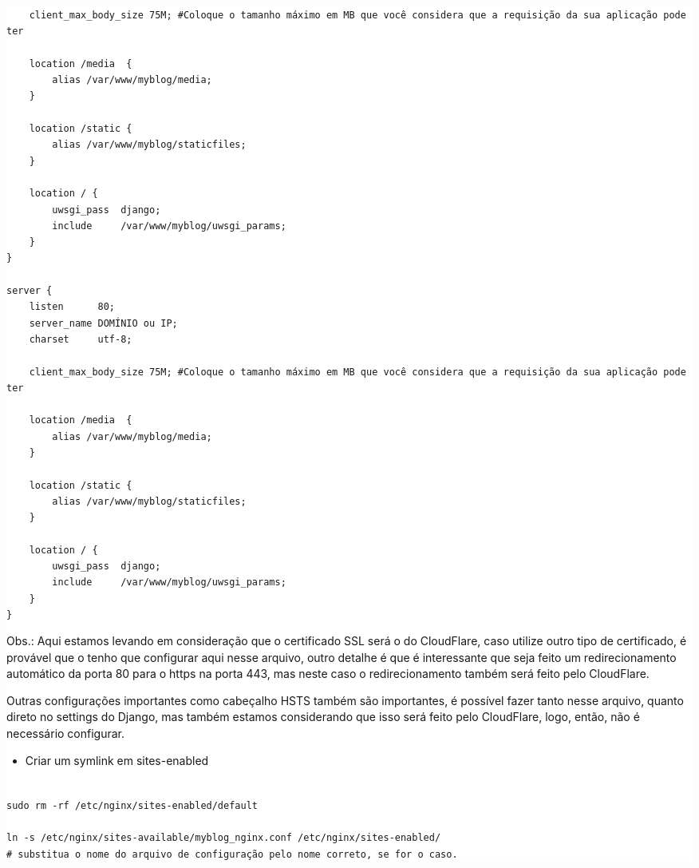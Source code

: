 ```Shell
    client_max_body_size 75M; #Coloque o tamanho máximo em MB que você considera que a requisição da sua aplicação pode ter 

    location /media  {
        alias /var/www/myblog/media; 
    }

    location /static {
        alias /var/www/myblog/staticfiles;
    }

    location / {
        uwsgi_pass  django;
        include     /var/www/myblog/uwsgi_params; 
    }
}

server {
    listen      80;
    server_name DOMÍNIO ou IP;
    charset     utf-8;

    client_max_body_size 75M; #Coloque o tamanho máximo em MB que você considera que a requisição da sua aplicação pode ter 

    location /media  {
        alias /var/www/myblog/media; 
    }

    location /static {
        alias /var/www/myblog/staticfiles;
    }

    location / {
        uwsgi_pass  django;
        include     /var/www/myblog/uwsgi_params; 
    }
}

```
Obs.: Aqui estamos levando em consideração que o certificado SSL será o do CloudFlare, caso utilize outro tipo de certificado, é provável que o tenho que configurar aqui nesse arquivo, outro detalhe é que é interessante que seja feito um redirecionamento automático da porta 80 para o https na porta 443, mas neste caso o redirecionamento também será feito pelo CloudFlare.

Outras configurações importantes como cabeçalho HSTS também são importantes, é possível fazer tanto nesse arquivo, quanto direto no settings do Django, mas também estamos considerando que isso será feito pelo CloudFlare, logo, então, não é necessário configurar.

- Criar um symlink em sites-enabled
```Shell

sudo rm -rf /etc/nginx/sites-enabled/default

ln -s /etc/nginx/sites-available/myblog_nginx.conf /etc/nginx/sites-enabled/
# substitua o nome do arquivo de configuração pelo nome correto, se for o caso.
```
